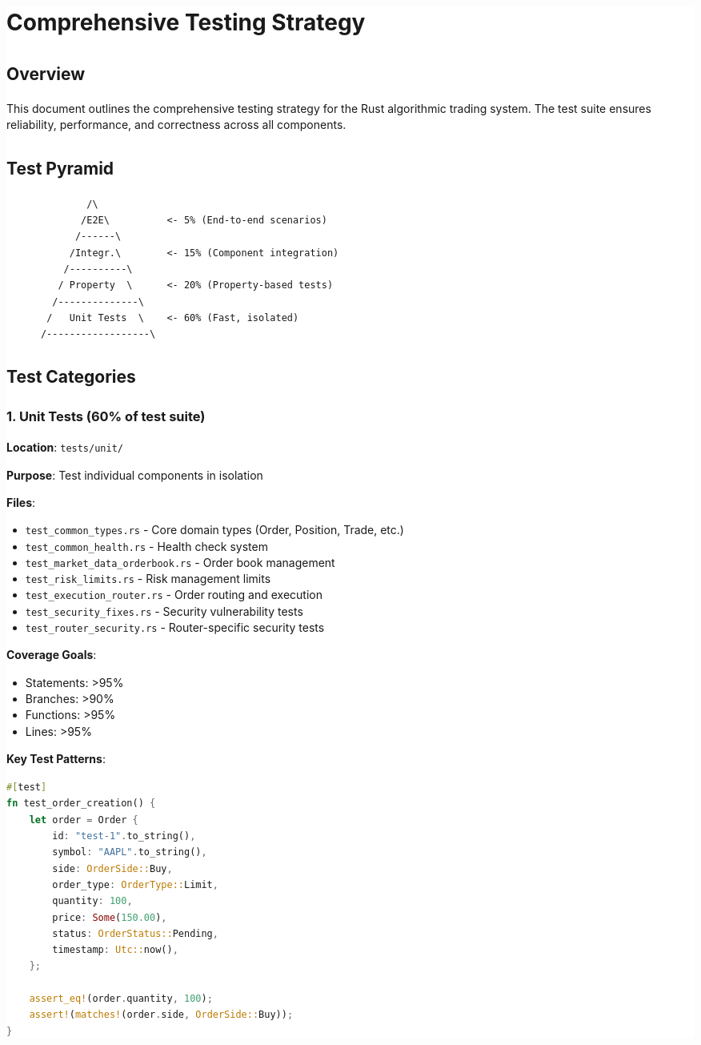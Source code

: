 # Comprehensive Testing Strategy

## Overview

This document outlines the comprehensive testing strategy for the Rust algorithmic trading system. The test suite ensures reliability, performance, and correctness across all components.

## Test Pyramid

```
              /\
             /E2E\          <- 5% (End-to-end scenarios)
            /------\
           /Integr.\        <- 15% (Component integration)
          /----------\
         / Property  \      <- 20% (Property-based tests)
        /--------------\
       /   Unit Tests  \    <- 60% (Fast, isolated)
      /------------------\
```

## Test Categories

### 1. Unit Tests (60% of test suite)

**Location**: `tests/unit/`

**Purpose**: Test individual components in isolation

**Files**:
- `test_common_types.rs` - Core domain types (Order, Position, Trade, etc.)
- `test_common_health.rs` - Health check system
- `test_market_data_orderbook.rs` - Order book management
- `test_risk_limits.rs` - Risk management limits
- `test_execution_router.rs` - Order routing and execution
- `test_security_fixes.rs` - Security vulnerability tests
- `test_router_security.rs` - Router-specific security tests

**Coverage Goals**:
- Statements: >95%
- Branches: >90%
- Functions: >95%
- Lines: >95%

**Key Test Patterns**:
```rust
#[test]
fn test_order_creation() {
    let order = Order {
        id: "test-1".to_string(),
        symbol: "AAPL".to_string(),
        side: OrderSide::Buy,
        order_type: OrderType::Limit,
        quantity: 100,
        price: Some(150.00),
        status: OrderStatus::Pending,
        timestamp: Utc::now(),
    };

    assert_eq!(order.quantity, 100);
    assert!(matches!(order.side, OrderSide::Buy));
}
```
